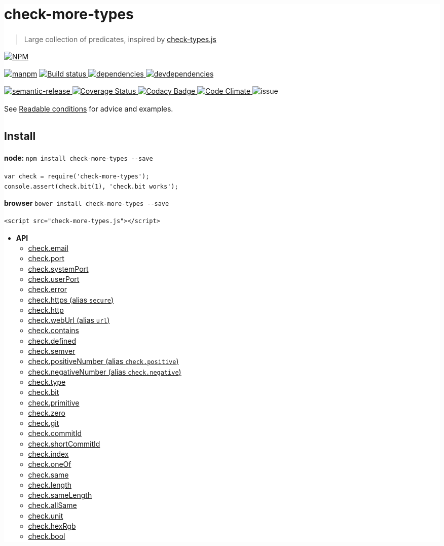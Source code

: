 # check-more-types

> Large collection of predicates, inspired by [check-types.js](https://github.com/philbooth/check-types.js)

[![NPM][check-more-types-icon] ][check-more-types-url]

[![manpm](https://img.shields.io/badge/manpm-%E2%9C%93-3399ff.svg)](https://github.com/bahmutov/manpm)
[![Build status][check-more-types-ci-image] ][check-more-types-ci-url]
[![dependencies][check-more-types-dependencies-image] ][check-more-types-dependencies-url]
[![devdependencies][check-more-types-devdependencies-image] ][check-more-types-devdependencies-url]

[![semantic-release][semantic-image] ][semantic-url]
[![Coverage Status][check-more-types-coverage-image] ][check-more-types-coverage-url]
[![Codacy Badge][check-more-types-codacy-image] ][check-more-types-codacy-url]
[![Code Climate][check-more-types-code-climate-image] ][check-more-types-code-climate-url]
![issue](http://issuestats.com/github/kensho/check-more-types/badge/issue)

[check-more-types-icon]: https://nodei.co/npm/check-more-types.png?downloads=true
[check-more-types-url]: https://npmjs.org/package/check-more-types
[check-more-types-ci-image]: https://travis-ci.org/kensho/check-more-types.png?branch=master
[check-more-types-ci-url]: https://travis-ci.org/kensho/check-more-types
[check-more-types-coverage-image]: https://coveralls.io/repos/kensho/check-more-types/badge.png
[check-more-types-coverage-url]: https://coveralls.io/r/kensho/check-more-types
[check-more-types-dependencies-image]: https://david-dm.org/kensho/check-more-types.png
[check-more-types-dependencies-url]: https://david-dm.org/kensho/check-more-types
[check-more-types-devdependencies-image]: https://david-dm.org/kensho/check-more-types/dev-status.png
[check-more-types-devdependencies-url]: https://david-dm.org/kensho/check-more-types#info=devDependencies
[check-more-types-codacy-image]: https://www.codacy.com/project/badge/25cb5d1410c7497cb057d887d1f3ea23
[check-more-types-codacy-url]: https://www.codacy.com/public/kensho/check-more-types.git
[check-more-types-code-climate-image]: https://codeclimate.com/github/kensho/check-more-types/badges/gpa.svg
[check-more-types-code-climate-url]: https://codeclimate.com/github/kensho/check-more-types
[semantic-image]: https://img.shields.io/badge/%20%20%F0%9F%93%A6%F0%9F%9A%80-semantic--release-e10079.svg
[semantic-url]: https://github.com/semantic-release/semantic-release



See [Readable conditions](http://glebbahmutov.com/blog/readable-conditions-using-check-types/)
for advice and examples.

## Install

**node:** `npm install check-more-types --save`

    var check = require('check-more-types');
    console.assert(check.bit(1), 'check.bit works');

**browser** `bower install check-more-types --save`

    <script src="check-more-types.js"></script>


* **API**
  * [check.email](#checkemail)
  * [check.port](#checkport)
  * [check.systemPort](#checksystemport)
  * [check.userPort](#checkuserport)
  * [check.error](#checkerror)
  * [check.https (alias `secure`)](#checkhttps-alias-secure)
  * [check.http](#checkhttp)
  * [check.webUrl (alias `url`)](#checkweburl-alias-url)
  * [check.contains](#checkcontains)
  * [check.defined](#checkdefined)
  * [check.semver](#checksemver)
  * [check.positiveNumber (alias `check.positive`)](#checkpositivenumber-alias-checkpositive)
  * [check.negativeNumber (alias `check.negative`)](#checknegativenumber-alias-checknegative)
  * [check.type](#checktype)
  * [check.bit](#checkbit)
  * [check.primitive](#checkprimitive)
  * [check.zero](#checkzero)
  * [check.git](#checkgit)
  * [check.commitId](#checkcommitid)
  * [check.shortCommitId](#checkshortcommitid)
  * [check.index](#checkindex)
  * [check.oneOf](#checkoneof)
  * [check.same](#checksame)
  * [check.length](#checklength)
  * [check.sameLength](#checksamelength)
  * [check.allSame](#checkallsame)
  * [check.unit](#checkunit)
  * [check.hexRgb](#checkhexrgb)
  * [check.bool](#checkbool)